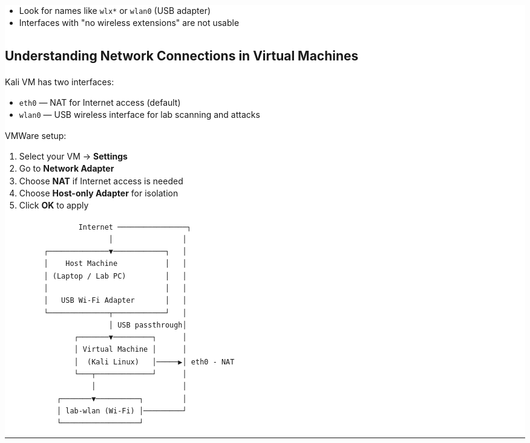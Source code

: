 - Look for names like `wlx*` or `wlan0` (USB adapter)
- Interfaces with "no wireless extensions" are not usable


## Understanding Network Connections in Virtual Machines

Kali VM has two interfaces:

- `eth0` — NAT for Internet access (default)
- `wlan0` — USB wireless interface for lab scanning and attacks

VMWare setup:
1. Select your VM → **Settings**
2. Go to **Network Adapter**
3. Choose **NAT** if Internet access is needed
4. Choose **Host-only Adapter** for isolation
5. Click **OK** to apply

```
                 Internet ────────────────┐ 
                        │                │
         ┌──────────────▼────────────┐   │
         │    Host Machine           │   │
         │ (Laptop / Lab PC)         │   │
         │                           │   │
         │   USB Wi-Fi Adapter       │   │
         └──────────────┬────────────┘   │
                        │ USB passthrough│
                ┌───────▼─────────┐      │
                │ Virtual Machine │      │
                │  (Kali Linux)   │─────▶│ eth0 - NAT
                └───┬─────────────┘      │
                    │                    │
            ┌───────▼──────────┐         │
            │ lab-wlan (Wi-Fi) │─────────┘
            └──────────────────┘
```

---

<figure>